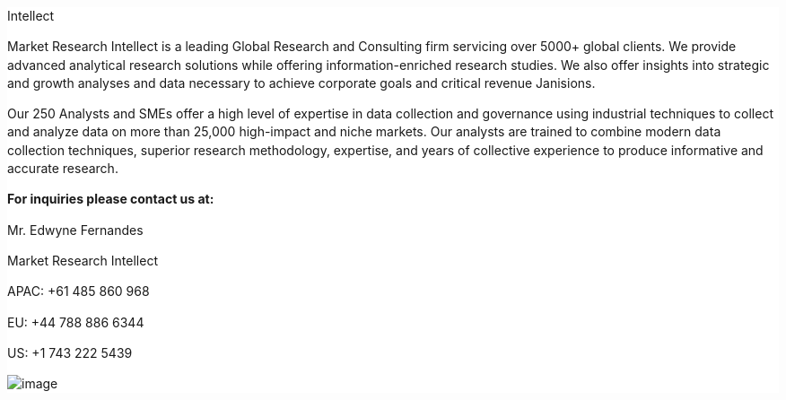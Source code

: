 Intellect</span></strong></p><p><span class="">Market Research Intellect is a leading Global Research and Consulting firm servicing over 5000+ global clients. We provide advanced analytical research solutions while offering information-enriched research studies.&nbsp;</span>We also offer insights into strategic and growth analyses and data necessary to achieve corporate goals and critical revenue Janisions.</p><p><span class="">Our 250 Analysts and SMEs offer a high level of expertise in data collection and governance using industrial techniques to collect and analyze data on more than 25,000 high-impact and niche markets. Our analysts are trained to combine modern data collection techniques, superior research methodology, expertise, and years of collective experience to produce informative and accurate research.</span></p><p><strong>For inquiries please contact us at:</strong></p><p>Mr. Edwyne Fernandes</p><p>Market Research Intellect</p><p>APAC: +61 485 860 968</p><p>EU: +44 788 886 6344</p><p>US: +1 743 222 5439</p>
![image](https://github.com/user-attachments/assets/0e2a970a-68e8-46c7-8ba0-f04c3c3d8e37)

